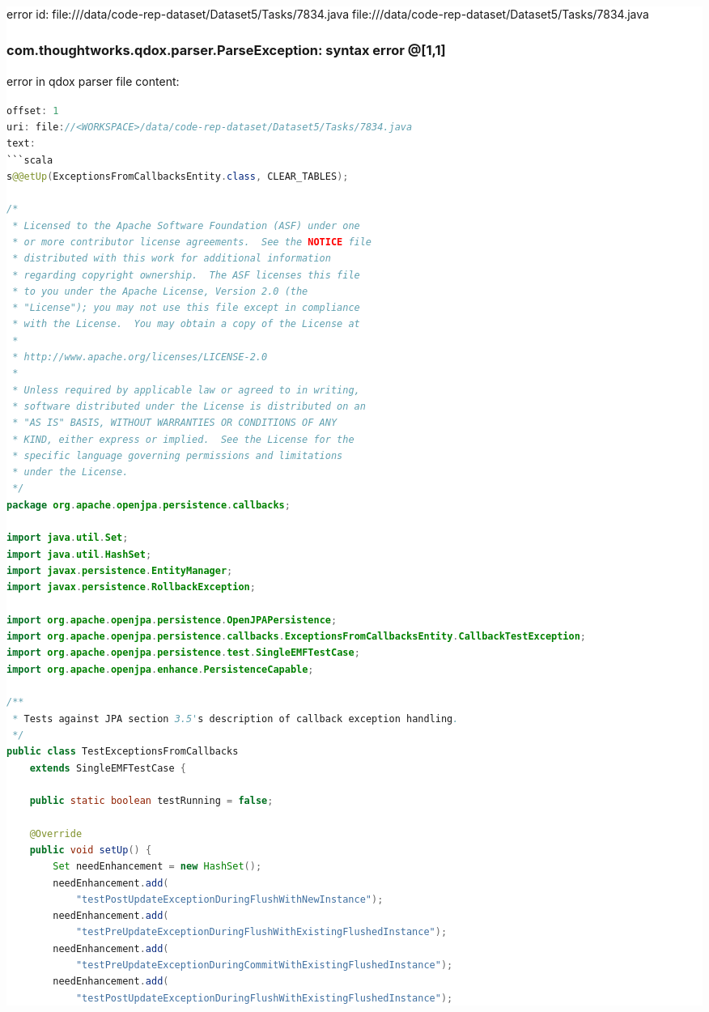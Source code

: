 error id: file://<WORKSPACE>/data/code-rep-dataset/Dataset5/Tasks/7834.java
file://<WORKSPACE>/data/code-rep-dataset/Dataset5/Tasks/7834.java
### com.thoughtworks.qdox.parser.ParseException: syntax error @[1,1]

error in qdox parser
file content:
```java
offset: 1
uri: file://<WORKSPACE>/data/code-rep-dataset/Dataset5/Tasks/7834.java
text:
```scala
s@@etUp(ExceptionsFromCallbacksEntity.class, CLEAR_TABLES);

/*
 * Licensed to the Apache Software Foundation (ASF) under one
 * or more contributor license agreements.  See the NOTICE file
 * distributed with this work for additional information
 * regarding copyright ownership.  The ASF licenses this file
 * to you under the Apache License, Version 2.0 (the
 * "License"); you may not use this file except in compliance
 * with the License.  You may obtain a copy of the License at
 *
 * http://www.apache.org/licenses/LICENSE-2.0
 *
 * Unless required by applicable law or agreed to in writing,
 * software distributed under the License is distributed on an
 * "AS IS" BASIS, WITHOUT WARRANTIES OR CONDITIONS OF ANY
 * KIND, either express or implied.  See the License for the
 * specific language governing permissions and limitations
 * under the License.    
 */
package org.apache.openjpa.persistence.callbacks;

import java.util.Set;
import java.util.HashSet;
import javax.persistence.EntityManager;
import javax.persistence.RollbackException;

import org.apache.openjpa.persistence.OpenJPAPersistence;
import org.apache.openjpa.persistence.callbacks.ExceptionsFromCallbacksEntity.CallbackTestException;
import org.apache.openjpa.persistence.test.SingleEMFTestCase;
import org.apache.openjpa.enhance.PersistenceCapable;

/**
 * Tests against JPA section 3.5's description of callback exception handling.
 */
public class TestExceptionsFromCallbacks
    extends SingleEMFTestCase {

    public static boolean testRunning = false;

    @Override
    public void setUp() {
        Set needEnhancement = new HashSet();
        needEnhancement.add(
            "testPostUpdateExceptionDuringFlushWithNewInstance");
        needEnhancement.add(
            "testPreUpdateExceptionDuringFlushWithExistingFlushedInstance");
        needEnhancement.add(
            "testPreUpdateExceptionDuringCommitWithExistingFlushedInstance");
        needEnhancement.add(
            "testPostUpdateExceptionDuringFlushWithExistingFlushedInstance");
```